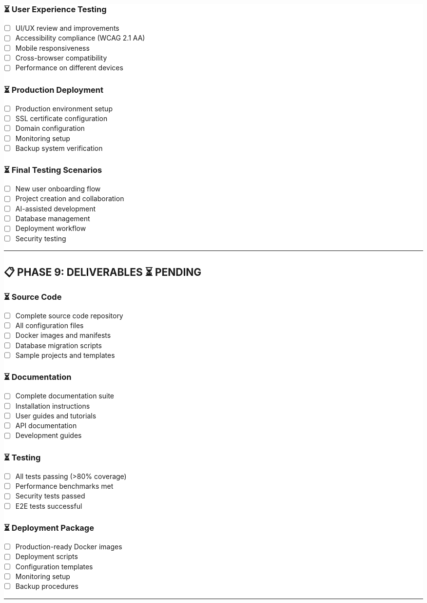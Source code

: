 ### ⏳ User Experience Testing
- [ ] UI/UX review and improvements
- [ ] Accessibility compliance (WCAG 2.1 AA)
- [ ] Mobile responsiveness
- [ ] Cross-browser compatibility
- [ ] Performance on different devices

### ⏳ Production Deployment
- [ ] Production environment setup
- [ ] SSL certificate configuration
- [ ] Domain configuration
- [ ] Monitoring setup
- [ ] Backup system verification

### ⏳ Final Testing Scenarios
- [ ] New user onboarding flow
- [ ] Project creation and collaboration
- [ ] AI-assisted development
- [ ] Database management
- [ ] Deployment workflow
- [ ] Security testing

---

## 📋 PHASE 9: DELIVERABLES ⏳ PENDING

### ⏳ Source Code
- [ ] Complete source code repository
- [ ] All configuration files
- [ ] Docker images and manifests
- [ ] Database migration scripts
- [ ] Sample projects and templates

### ⏳ Documentation
- [ ] Complete documentation suite
- [ ] Installation instructions
- [ ] User guides and tutorials
- [ ] API documentation
- [ ] Development guides

### ⏳ Testing
- [ ] All tests passing (>80% coverage)
- [ ] Performance benchmarks met
- [ ] Security tests passed
- [ ] E2E tests successful

### ⏳ Deployment Package
- [ ] Production-ready Docker images
- [ ] Deployment scripts
- [ ] Configuration templates
- [ ] Monitoring setup
- [ ] Backup procedures

---